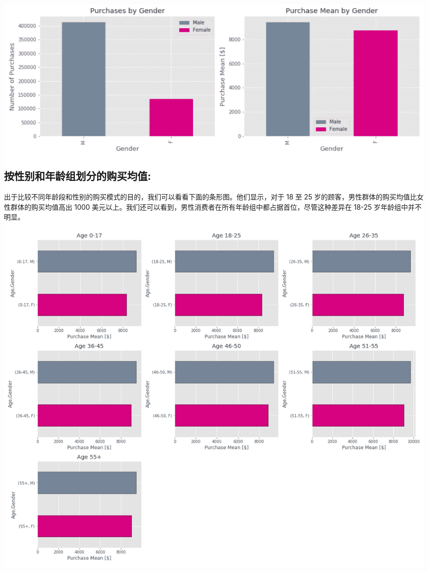 ![](img/d6966b3874466c9ac4a8741c86e1c70d.png)

## **按性别和年龄组划分的购买均值:**

出于比较不同年龄段和性别的购买模式的目的，我们可以看看下面的条形图。他们显示，对于 18 至 25 岁的顾客，男性群体的购买均值比女性群体的购买均值高出 1000 美元以上。我们还可以看到，男性消费者在所有年龄组中都占据首位，尽管这种差异在 18-25 岁年龄组中并不明显。

![](img/8ca8e8e30926c8bd19af78f071d6712a.png)
